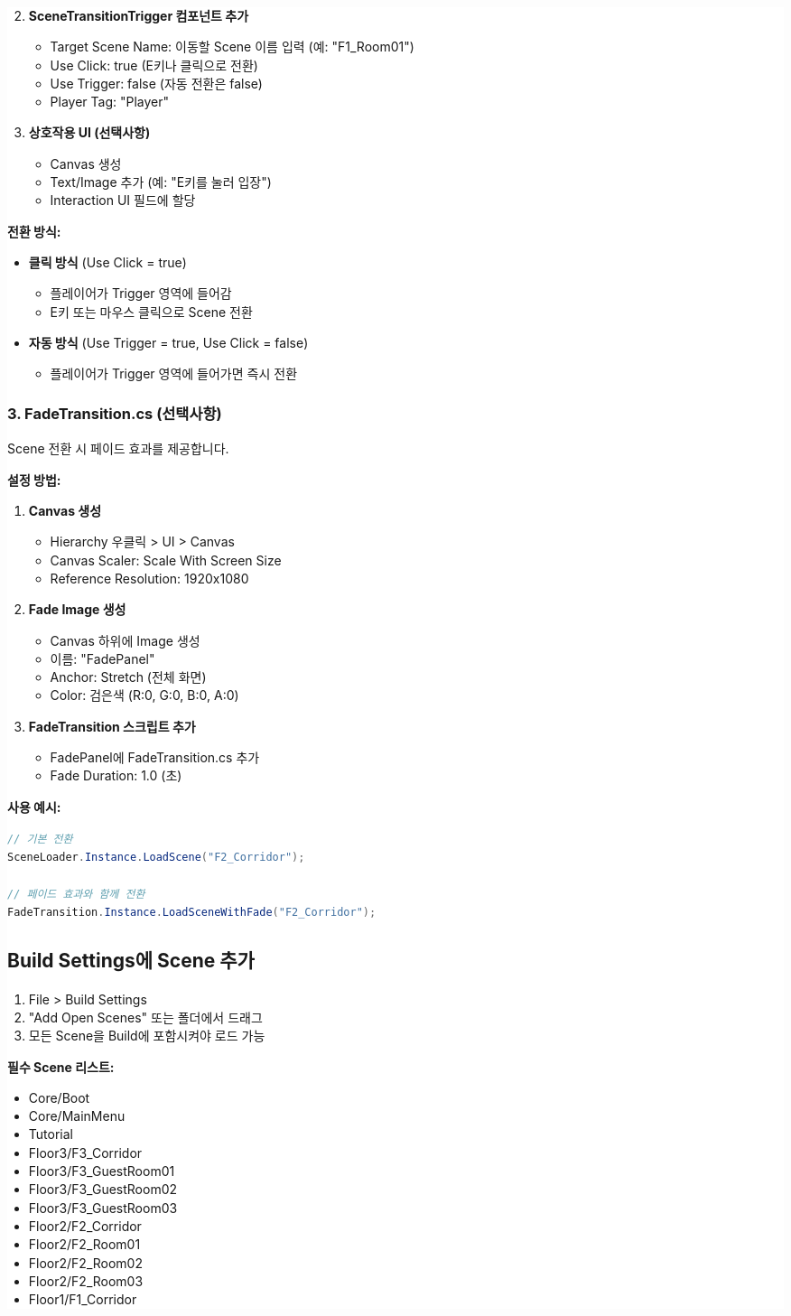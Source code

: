 2. **SceneTransitionTrigger 컴포넌트 추가**
   - Target Scene Name: 이동할 Scene 이름 입력 (예: "F1_Room01")
   - Use Click: true (E키나 클릭으로 전환)
   - Use Trigger: false (자동 전환은 false)
   - Player Tag: "Player"

3. **상호작용 UI (선택사항)**
   - Canvas 생성
   - Text/Image 추가 (예: "E키를 눌러 입장")
   - Interaction UI 필드에 할당

**전환 방식:**

- **클릭 방식** (Use Click = true)
  - 플레이어가 Trigger 영역에 들어감
  - E키 또는 마우스 클릭으로 Scene 전환

- **자동 방식** (Use Trigger = true, Use Click = false)
  - 플레이어가 Trigger 영역에 들어가면 즉시 전환

### 3. FadeTransition.cs (선택사항)
Scene 전환 시 페이드 효과를 제공합니다.

**설정 방법:**

1. **Canvas 생성**
   - Hierarchy 우클릭 > UI > Canvas
   - Canvas Scaler: Scale With Screen Size
   - Reference Resolution: 1920x1080

2. **Fade Image 생성**
   - Canvas 하위에 Image 생성
   - 이름: "FadePanel"
   - Anchor: Stretch (전체 화면)
   - Color: 검은색 (R:0, G:0, B:0, A:0)

3. **FadeTransition 스크립트 추가**
   - FadePanel에 FadeTransition.cs 추가
   - Fade Duration: 1.0 (초)

**사용 예시:**
```csharp
// 기본 전환
SceneLoader.Instance.LoadScene("F2_Corridor");

// 페이드 효과와 함께 전환
FadeTransition.Instance.LoadSceneWithFade("F2_Corridor");
```

## Build Settings에 Scene 추가

1. File > Build Settings
2. "Add Open Scenes" 또는 폴더에서 드래그
3. 모든 Scene을 Build에 포함시켜야 로드 가능

**필수 Scene 리스트:**
- Core/Boot
- Core/MainMenu
- Tutorial
- Floor3/F3_Corridor
- Floor3/F3_GuestRoom01
- Floor3/F3_GuestRoom02
- Floor3/F3_GuestRoom03
- Floor2/F2_Corridor
- Floor2/F2_Room01
- Floor2/F2_Room02
- Floor2/F2_Room03
- Floor1/F1_Corridor